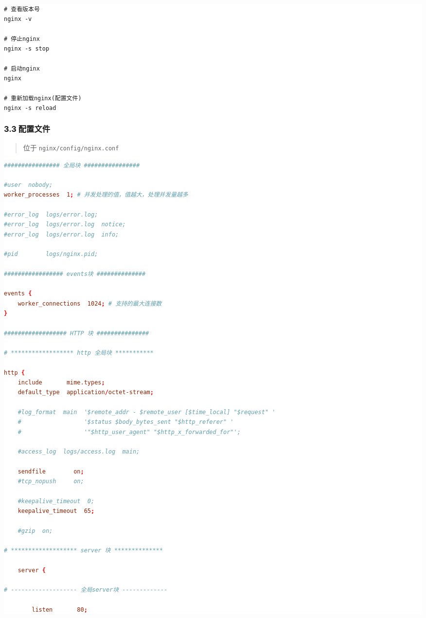```shell
# 查看版本号
nginx -v

# 停止nginx
nginx -s stop

# 启动nginx
nginx

# 重新加载nginx(配置文件)
nginx -s reload
```

### 3.3 配置文件

> 位于 `nginx/config/nginx.conf`

```conf
################ 全局块 ################

#user  nobody;
worker_processes  1; # 并发处理的值，值越大，处理并发量越多

#error_log  logs/error.log;
#error_log  logs/error.log  notice;
#error_log  logs/error.log  info;

#pid        logs/nginx.pid;

################# events块 ##############

events {
    worker_connections  1024; # 支持的最大连接数
}

################## HTTP 块 ###############

# ****************** http 全局块 ***********

http {
    include       mime.types;
    default_type  application/octet-stream;

    #log_format  main  '$remote_addr - $remote_user [$time_local] "$request" '
    #                  '$status $body_bytes_sent "$http_referer" '
    #                  '"$http_user_agent" "$http_x_forwarded_for"';

    #access_log  logs/access.log  main;

    sendfile        on;
    #tcp_nopush     on;

    #keepalive_timeout  0;
    keepalive_timeout  65;

    #gzip  on;

# ******************* server 块 **************

    server {

# ------------------- 全局server块 -------------

        listen       80;
```
